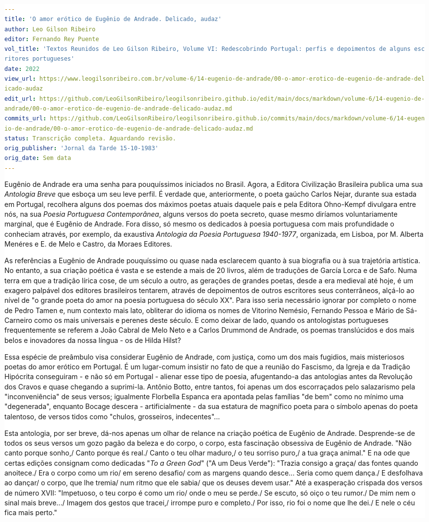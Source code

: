 ```yaml
---
title: 'O amor erótico de Eugênio de Andrade. Delicado, audaz'
author: Leo Gilson Ribeiro
editor: Fernando Rey Puente
vol_title: 'Textos Reunidos de Leo Gilson Ribeiro, Volume VI: Redescobrindo Portugal: perfis e depoimentos de alguns escritores portugueses'
date: 2022
view_url: https://www.leogilsonribeiro.com.br/volume-6/14-eugenio-de-andrade/00-o-amor-erotico-de-eugenio-de-andrade-delicado-audaz
edit_url: https://github.com/LeoGilsonRibeiro/leogilsonribeiro.github.io/edit/main/docs/markdown/volume-6/14-eugenio-de-andrade/00-o-amor-erotico-de-eugenio-de-andrade-delicado-audaz.md
commits_url: https://github.com/LeoGilsonRibeiro/leogilsonribeiro.github.io/commits/main/docs/markdown/volume-6/14-eugenio-de-andrade/00-o-amor-erotico-de-eugenio-de-andrade-delicado-audaz.md
status: Transcrição completa. Aguardando revisão.
orig_publisher: 'Jornal da Tarde 15-10-1983'
orig_date: Sem data
---
```


Eugênio de Andrade era uma senha para pouquíssimos iniciados no Brasil. Agora, a Editora Civilização Brasileira publica uma sua *Antologia Breve* que esboça um seu leve perfil. É verdade que, anteriormente, o poeta gaúcho Carlos Nejar, durante sua estada em Portugal, recolhera alguns dos poemas dos máximos poetas atuais daquele país e pela Editora Ohno-Kempf divulgara entre nós, na sua *Poesia Portuguesa Contemporânea*, alguns versos do poeta secreto, quase mesmo diríamos voluntariamente marginal, que é Eugênio de Andrade. Fora disso, só mesmo os dedicados à poesia portuguesa com mais profundidade o conheciam através, por exemplo, da exaustiva *Antologia da Poesia Portuguesa 1940-1977*, organizada, em Lisboa, por M. Alberta Menéres e E. de Melo e Castro, da Moraes Editores.

As referências a Eugênio de Andrade pouquíssimo ou quase nada esclarecem quanto à sua biografia ou à sua trajetória artística. No entanto, a sua criação poética é vasta e se estende a mais de 20 livros, além de traduções de García Lorca e de Safo. Numa terra em que a tradição lírica cose, de um século a outro, as gerações de grandes poetas, desde a era medieval até hoje, é um exagero palpável dos editores brasileiros tentarem, através de depoimentos de outros escritores seus conterrâneos, alçá-lo ao nível de "o grande poeta do amor na poesia portuguesa do século XX". Para isso seria necessário ignorar por completo o nome de Pedro Tamen e, num contexto mais lato, obliterar do idioma os nomes de Vitorino Nemésio, Fernando Pessoa e Mário de Sá-Carneiro como os mais universais e perenes deste século. E como deixar de lado, quando os antologistas portugueses frequentemente se referem a João Cabral de Melo Neto e a Carlos Drummond de Andrade, os poemas translúcidos e dos mais belos e inovadores da nossa língua - os de Hilda Hilst?

Essa espécie de preâmbulo visa considerar Eugênio de Andrade, com justiça, como um dos mais fugidios, mais misteriosos poetas do amor erótico em Portugal. É um lugar-comum insistir no fato de que a reunião do Fascismo, da Igreja e da Tradição Hipócrita conseguiram - e não só em Portugal - alienar esse tipo de poesia, afugentando-a das antologias antes da Revolução dos Cravos e quase chegando a suprimi-la. Antônio Botto, entre tantos, foi apenas um dos escorraçados pelo salazarismo pela "inconveniência" de seus versos; igualmente Florbella Espanca era apontada pelas famílias "de bem" como no mínimo uma "degenerada", enquanto Bocage descera - artificialmente - da sua estatura de magnífico poeta para o símbolo apenas do poeta talentoso, de versos tidos como "chulos, grosseiros, indecentes"...

Esta antologia, por ser breve, dá-nos apenas um olhar de relance na criação poética de Eugênio de Andrade. Desprende-se de todos os seus versos um gozo pagão da beleza e do corpo, o corpo, esta fascinação obsessiva de Eugênio de Andrade. "Não canto porque sonho,/ Canto porque és real./ Canto o teu olhar maduro,/ o teu sorriso puro,/ a tua graça animal." E na ode que certas edições consignam como dedicadas "*To a Green God*" ("A um Deus Verde"): "Trazia consigo a graça/ das fontes quando anoitece./ Era o corpo como um rio/ em sereno desafio/ com as margens quando desce... Seria como quem dança./ E desfolhava ao dançar/ o corpo, que lhe tremia/ num ritmo que ele sabia/ que os deuses devem usar." Até a exasperação crispada dos versos de número XVII: "Impetuoso, o teu corpo é como um rio/ onde o meu se perde./ Se escuto, só oiço o teu rumor./ De mim nem o sinal mais breve.../ Imagem dos gestos que tracei,/ irrompe puro e completo./ Por isso, rio foi o nome que lhe dei./ E nele o céu fica mais perto."
